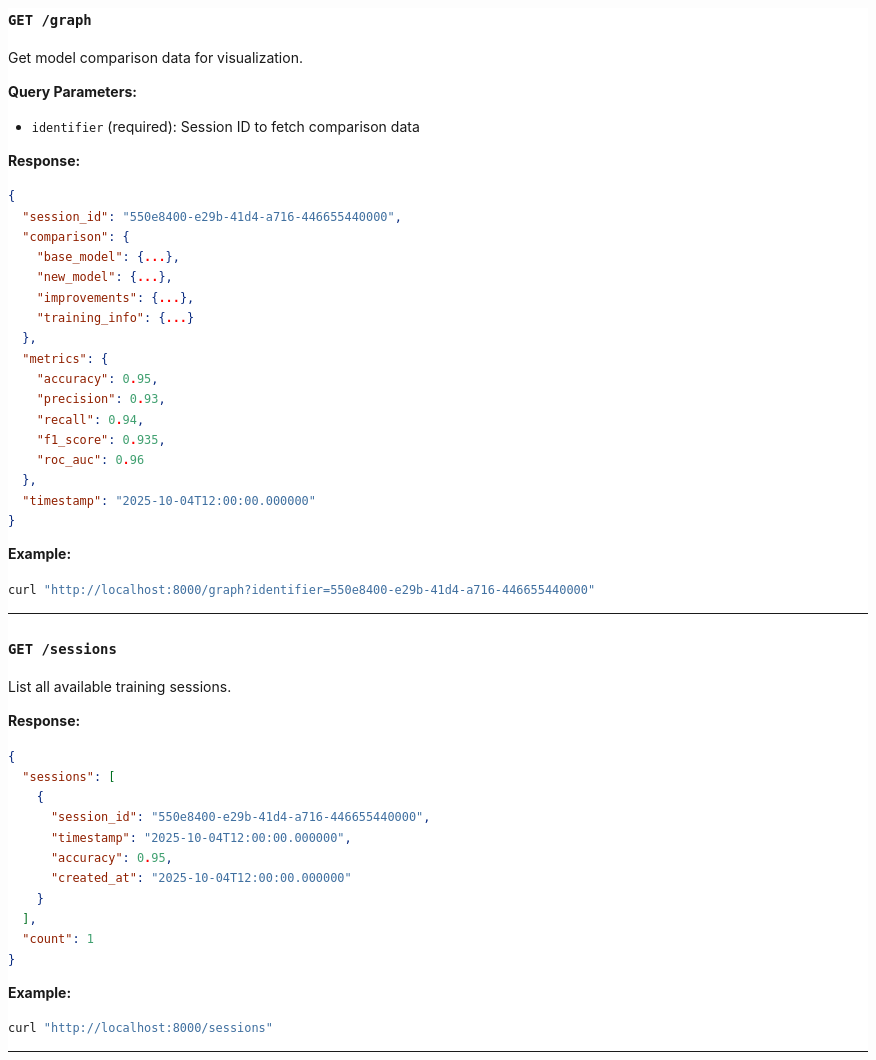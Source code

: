 
### `GET /graph`
Get model comparison data for visualization.

**Query Parameters:**
- `identifier` (required): Session ID to fetch comparison data

**Response:**
```json
{
  "session_id": "550e8400-e29b-41d4-a716-446655440000",
  "comparison": {
    "base_model": {...},
    "new_model": {...},
    "improvements": {...},
    "training_info": {...}
  },
  "metrics": {
    "accuracy": 0.95,
    "precision": 0.93,
    "recall": 0.94,
    "f1_score": 0.935,
    "roc_auc": 0.96
  },
  "timestamp": "2025-10-04T12:00:00.000000"
}
```

**Example:**
```bash
curl "http://localhost:8000/graph?identifier=550e8400-e29b-41d4-a716-446655440000"
```

---

### `GET /sessions`
List all available training sessions.

**Response:**
```json
{
  "sessions": [
    {
      "session_id": "550e8400-e29b-41d4-a716-446655440000",
      "timestamp": "2025-10-04T12:00:00.000000",
      "accuracy": 0.95,
      "created_at": "2025-10-04T12:00:00.000000"
    }
  ],
  "count": 1
}
```

**Example:**
```bash
curl "http://localhost:8000/sessions"
```

---